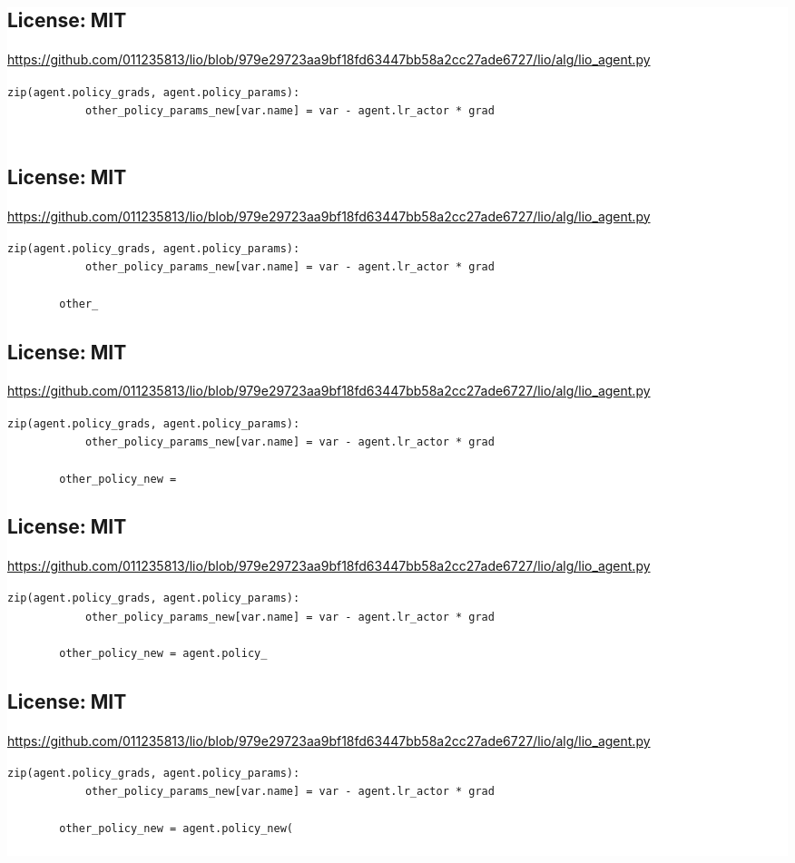 ## License: MIT
https://github.com/011235813/lio/blob/979e29723aa9bf18fd63447bb58a2cc27ade6727/lio/alg/lio_agent.py

```
zip(agent.policy_grads, agent.policy_params):
            other_policy_params_new[var.name] = var - agent.lr_actor * grad
        
```


## License: MIT
https://github.com/011235813/lio/blob/979e29723aa9bf18fd63447bb58a2cc27ade6727/lio/alg/lio_agent.py

```
zip(agent.policy_grads, agent.policy_params):
            other_policy_params_new[var.name] = var - agent.lr_actor * grad
        
        other_
```


## License: MIT
https://github.com/011235813/lio/blob/979e29723aa9bf18fd63447bb58a2cc27ade6727/lio/alg/lio_agent.py

```
zip(agent.policy_grads, agent.policy_params):
            other_policy_params_new[var.name] = var - agent.lr_actor * grad
        
        other_policy_new =
```


## License: MIT
https://github.com/011235813/lio/blob/979e29723aa9bf18fd63447bb58a2cc27ade6727/lio/alg/lio_agent.py

```
zip(agent.policy_grads, agent.policy_params):
            other_policy_params_new[var.name] = var - agent.lr_actor * grad
        
        other_policy_new = agent.policy_
```


## License: MIT
https://github.com/011235813/lio/blob/979e29723aa9bf18fd63447bb58a2cc27ade6727/lio/alg/lio_agent.py

```
zip(agent.policy_grads, agent.policy_params):
            other_policy_params_new[var.name] = var - agent.lr_actor * grad
        
        other_policy_new = agent.policy_new(
            
```
